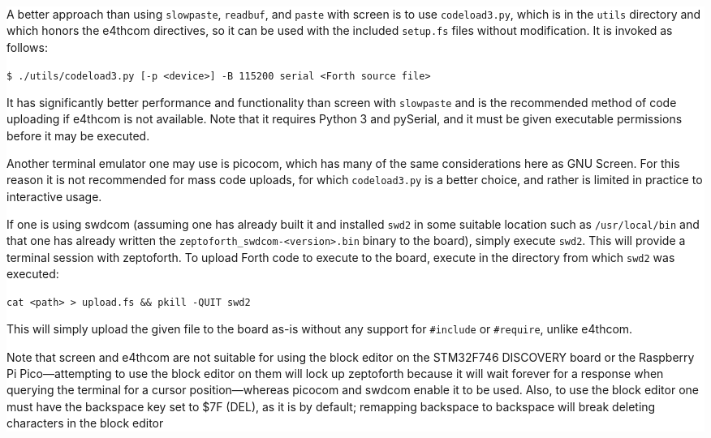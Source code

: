 A better approach than using `slowpaste`, `readbuf`, and `paste` with screen is to use `codeload3.py`, which is in the `utils` directory and which honors the e4thcom directives, so it can be used with the included `setup.fs` files without modification. It is invoked as follows:

    $ ./utils/codeload3.py [-p <device>] -B 115200 serial <Forth source file>

It has significantly better performance and functionality than screen with `slowpaste` and is the recommended method of code uploading if e4thcom is not available. Note that it requires Python 3 and pySerial, and it must be given executable permissions before it may be executed.

Another terminal emulator one may use is picocom, which has many of the same considerations here as GNU Screen. For this reason it is not recommended for mass code uploads, for which `codeload3.py` is a better choice, and rather is limited in practice to interactive usage.

If one is using swdcom (assuming one has already built it and installed `swd2` in some suitable location such as `/usr/local/bin` and that one has already written the `zeptoforth_swdcom-<version>.bin` binary to the board), simply execute `swd2`. This will provide a terminal session with zeptoforth. To upload Forth code to execute to the board, execute in the directory from which `swd2` was executed:

    cat <path> > upload.fs && pkill -QUIT swd2

This will simply upload the given file to the board as-is without any support for `#include` or `#require`, unlike e4thcom.

Note that screen and e4thcom are not suitable for using the block editor on the STM32F746 DISCOVERY board or the Raspberry Pi Pico—attempting to use the block editor on them will lock up zeptoforth because it will wait forever for a response when querying the terminal for a cursor position—whereas picocom and swdcom enable it to be used. Also, to use the block editor one must have the backspace key set to $7F (DEL), as it is by default; remapping backspace to backspace will break deleting characters in the block editor

